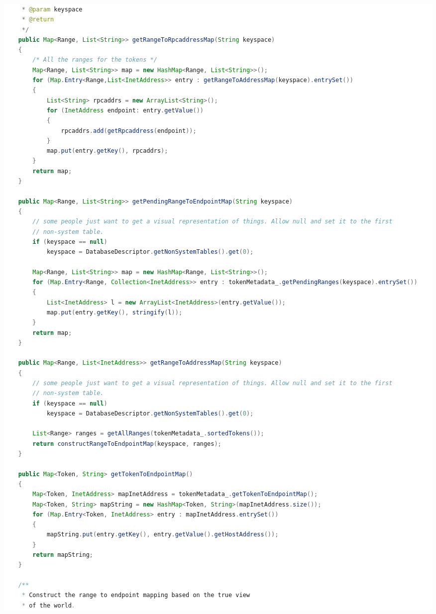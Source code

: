 ```java
     * @param keyspace
     * @return
     */
    public Map<Range, List<String>> getRangeToRpcaddressMap(String keyspace)
    {
        /* All the ranges for the tokens */
        Map<Range, List<String>> map = new HashMap<Range, List<String>>();
        for (Map.Entry<Range,List<InetAddress>> entry : getRangeToAddressMap(keyspace).entrySet())
        {
            List<String> rpcaddrs = new ArrayList<String>();
            for (InetAddress endpoint: entry.getValue())
            {
                rpcaddrs.add(getRpcaddress(endpoint));
            }
            map.put(entry.getKey(), rpcaddrs);
        }
        return map;
    }

    public Map<Range, List<String>> getPendingRangeToEndpointMap(String keyspace)
    {
        // some people just want to get a visual representation of things. Allow null and set it to the first
        // non-system table.
        if (keyspace == null)
            keyspace = DatabaseDescriptor.getNonSystemTables().get(0);

        Map<Range, List<String>> map = new HashMap<Range, List<String>>();
        for (Map.Entry<Range, Collection<InetAddress>> entry : tokenMetadata_.getPendingRanges(keyspace).entrySet())
        {
            List<InetAddress> l = new ArrayList<InetAddress>(entry.getValue());
            map.put(entry.getKey(), stringify(l));
        }
        return map;
    }

    public Map<Range, List<InetAddress>> getRangeToAddressMap(String keyspace)
    {
        // some people just want to get a visual representation of things. Allow null and set it to the first
        // non-system table.
        if (keyspace == null)
            keyspace = DatabaseDescriptor.getNonSystemTables().get(0);

        List<Range> ranges = getAllRanges(tokenMetadata_.sortedTokens());
        return constructRangeToEndpointMap(keyspace, ranges);
    }

    public Map<Token, String> getTokenToEndpointMap()
    {
        Map<Token, InetAddress> mapInetAddress = tokenMetadata_.getTokenToEndpointMap();
        Map<Token, String> mapString = new HashMap<Token, String>(mapInetAddress.size());
        for (Map.Entry<Token, InetAddress> entry : mapInetAddress.entrySet())
        {
            mapString.put(entry.getKey(), entry.getValue().getHostAddress());
        }
        return mapString;
    }

    /**
     * Construct the range to endpoint mapping based on the true view
     * of the world.
```